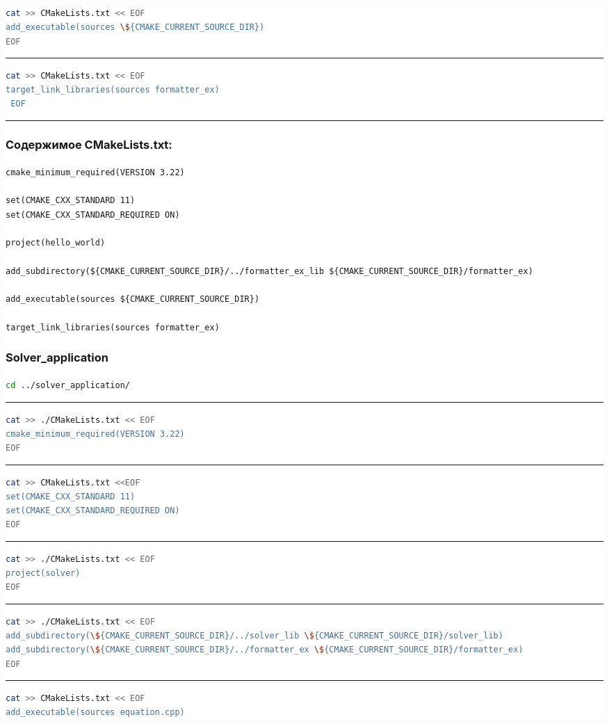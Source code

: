 ```bash
cat >> CMakeLists.txt << EOF
add_executable(sources \${CMAKE_CURRENT_SOURCE_DIR})
EOF
```
---
```bash
cat >> CMakeLists.txt << EOF
target_link_libraries(sources formatter_ex)
 EOF
```
---
### Содержимое CMakeLists.txt:
```
cmake_minimum_required(VERSION 3.22)

set(CMAKE_CXX_STANDARD 11)
set(CMAKE_CXX_STANDARD_REQUIRED ON)

project(hello_world)

add_subdirectory(${CMAKE_CURRENT_SOURCE_DIR}/../formatter_ex_lib ${CMAKE_CURRENT_SOURCE_DIR}/formatter_ex)

add_executable(sources ${CMAKE_CURRENT_SOURCE_DIR})

target_link_libraries(sources formatter_ex)
```

### Solver_application
```bash
cd ../solver_application/
```
---
```bash
cat >> ./CMakeLists.txt << EOF
cmake_minimum_required(VERSION 3.22)
EOF
```
---
```bash
cat >> CMakeLists.txt <<EOF
set(CMAKE_CXX_STANDARD 11)
set(CMAKE_CXX_STANDARD_REQUIRED ON)
EOF
```
---
```bash
cat >> ./CMakeLists.txt << EOF
project(solver)
EOF
```
---
```bash
cat >> ./CMakeLists.txt << EOF
add_subdirectory(\${CMAKE_CURRENT_SOURCE_DIR}/../solver_lib \${CMAKE_CURRENT_SOURCE_DIR}/solver_lib)
add_subdirectory(\${CMAKE_CURRENT_SOURCE_DIR}/../formatter_ex \${CMAKE_CURRENT_SOURCE_DIR}/formatter_ex)
EOF
```
---
```bash
cat >> CMakeLists.txt << EOF
add_executable(sources equation.cpp)
```